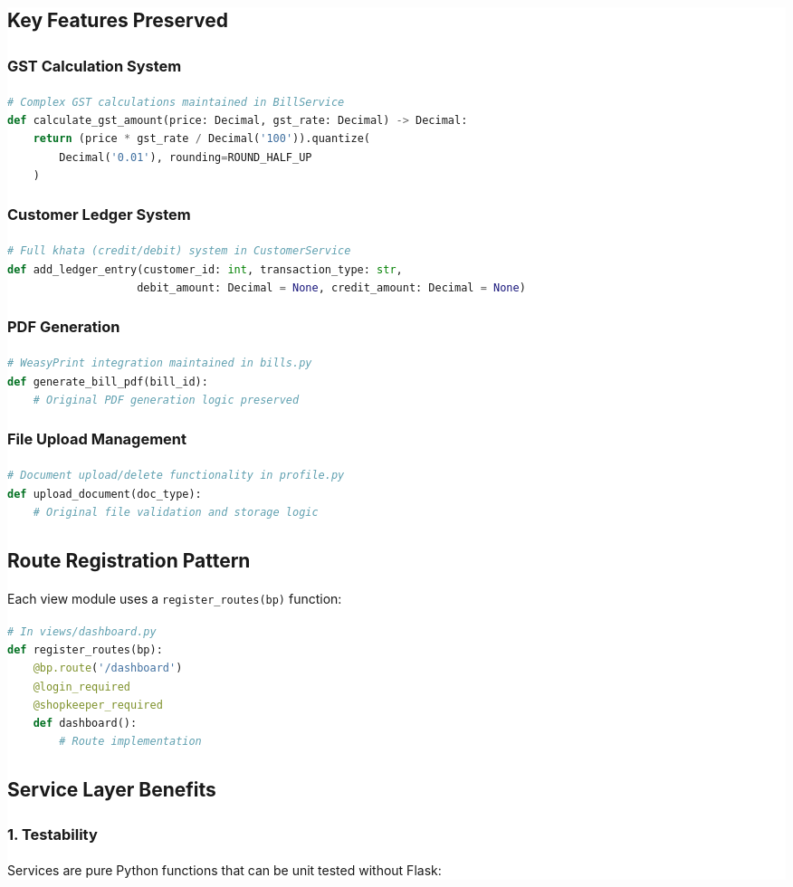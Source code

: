 ## Key Features Preserved

### GST Calculation System
```python
# Complex GST calculations maintained in BillService
def calculate_gst_amount(price: Decimal, gst_rate: Decimal) -> Decimal:
    return (price * gst_rate / Decimal('100')).quantize(
        Decimal('0.01'), rounding=ROUND_HALF_UP
    )
```

### Customer Ledger System
```python
# Full khata (credit/debit) system in CustomerService
def add_ledger_entry(customer_id: int, transaction_type: str, 
                    debit_amount: Decimal = None, credit_amount: Decimal = None)
```

### PDF Generation
```python
# WeasyPrint integration maintained in bills.py
def generate_bill_pdf(bill_id):
    # Original PDF generation logic preserved
```

### File Upload Management
```python
# Document upload/delete functionality in profile.py
def upload_document(doc_type):
    # Original file validation and storage logic
```

## Route Registration Pattern

Each view module uses a `register_routes(bp)` function:

```python
# In views/dashboard.py
def register_routes(bp):
    @bp.route('/dashboard')
    @login_required
    @shopkeeper_required
    def dashboard():
        # Route implementation
```

## Service Layer Benefits

### 1. Testability
Services are pure Python functions that can be unit tested without Flask:
